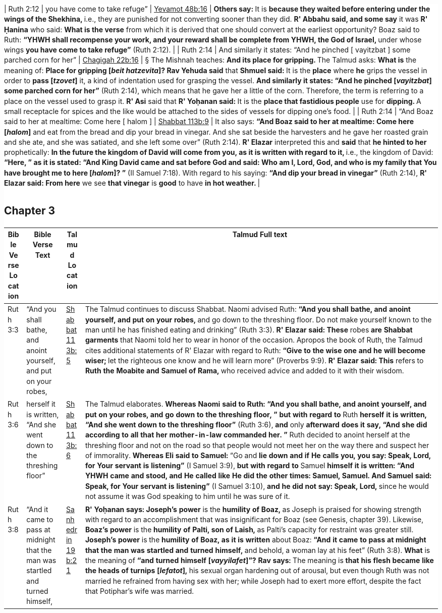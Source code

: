 | Ruth 2:12 | you have come to take refuge” | [Yevamot 48b:16](https://chavrutai.com/tractate/yevamot/48b#section-16) | <b>Others say: </b> It is <b>because they waited before entering under the wings of the Shekhina, </b> i.e., they are punished for not converting sooner than they did. <b>R' Abbahu said, and some say</b> it was <b>R' Ḥanina</b> who said: <b>What is the verse</b> from which it is derived that one should convert at the earliest opportunity? Boaz said to Ruth: <b>“YHWH shall recompense your work, and your reward shall be complete from YHWH, the God of Israel, </b> under whose wings <b>you have come to take refuge”</b> (Ruth 2:12). |
| Ruth 2:14 | And similarly it states: “And he pinched [ vayitzbat ] some parched corn for her” | [Chagigah 22b:16](https://chavrutai.com/tractate/chagigah/22b#section-16) | § The Mishnah teaches: <b>And its place for gripping. </b> The Talmud asks: <b>What is</b> the meaning of: <b>Place for gripping [<i>beit hatzevita</i>]? Rav Yehuda said</b> that <b>Shmuel said: </b> It is the <b>place</b> where <b>he</b> grips the vessel in order to <b>pass [<i>tzovet</i>]</b> it, a kind of indentation used for grasping the vessel. <b>And similarly it states: “And he pinched [<i>vayitzbat</i>] some parched corn for her”</b> (Ruth 2:14), which means that he gave her a little of the corn. Therefore, the term is referring to a place on the vessel used to grasp it. <b>R' Asi</b> said that <b>R' Yoḥanan said: </b> It is the <b>place that fastidious people</b> use for <b>dipping. </b> A small receptacle for spices and the like would be attached to the sides of vessels for dipping one’s food. |
| Ruth 2:14 | “And Boaz said to her at mealtime: Come here [ halom ] | [Shabbat 113b:9](https://chavrutai.com/tractate/shabbat/113b#section-9) | It also says: <b>“And Boaz said to her at mealtime: Come here [<i>halom</i>]</b> and eat from the bread and dip your bread in vinegar. And she sat beside the harvesters and he gave her roasted grain and she ate, and she was satiated, and she left some over” (Ruth 2:14). <b>R' Elazar</b> interpreted this and <b>said</b> that <b>he hinted to her</b> prophetically: <b>In the future the kingdom of David will come from you, as it is written with regard to it, </b> i.e., the kingdom of David: <b>“Here, ” as it is stated: “And King David came and sat before God and said: Who am I, Lord, God, and who is my family that You have brought me to here [<i>halom</i>]? ”</b> (II Samuel 7:18). With regard to his saying: <b>“And dip your bread in vinegar”</b> (Ruth 2:14), <b>R' Elazar said: From here</b> we see <b>that vinegar</b> is <b>good</b> to have <b>in hot weather. </b> |

## Chapter 3

| Bible Verse Location | Bible Verse Text | Talmud Location | Talmud Full text |
|---|---|---|---|
| Ruth 3:3 | “And you shall bathe, and anoint yourself, and put on your robes, | [Shabbat 113b:5](https://chavrutai.com/tractate/shabbat/113b#section-5) | The Talmud continues to discuss Shabbat. Naomi advised Ruth: <b>“And you shall bathe, and anoint yourself, and put on your robes, </b> and go down to the threshing floor. Do not make yourself known to the man until he has finished eating and drinking” (Ruth 3:3). <b>R' Elazar said: These</b> robes <b>are Shabbat garments</b> that Naomi told her to wear in honor of the occasion. Apropos the book of Ruth, the Talmud cites additional statements of R' Elazar with regard to Ruth: <b>“Give to the wise one and he will become wiser; </b> let the righteous one know and he will learn more” (Proverbs 9:9). <b>R' Elazar said: This</b> refers to <b>Ruth the Moabite and Samuel of Rama, </b> who received advice and added to it with their wisdom. |
| Ruth 3:6 | herself it is written, “And she went down to the threshing floor” | [Shabbat 113b:6](https://chavrutai.com/tractate/shabbat/113b#section-6) | The Talmud elaborates. <b>Whereas Naomi said to Ruth: “And you shall bathe, and anoint yourself, and put on your robes, and go down to the threshing floor, ” but with regard to</b> Ruth <b>herself it is written, “And she went down to the threshing floor”</b> (Ruth 3:6), <b>and</b> only <b>afterward does it say, “And she did according to all that her mother-in-law commanded her. ”</b> Ruth decided to anoint herself at the threshing floor and not on the road so that people would not meet her on the way there and suspect her of immorality. <b>Whereas Eli said to Samuel: </b> “Go and <b>lie down and if He calls you, you say: Speak, Lord, for Your servant is listening”</b> (I Samuel 3:9), <b>but with regard to</b> Samuel <b>himself it is written: “And YHWH came and stood, and He called like He did the other times: Samuel, Samuel. And Samuel said: Speak, for Your servant is listening”</b> (I Samuel 3:10), <b>and he did not say: Speak, Lord, </b> since he would not assume it was God speaking to him until he was sure of it. |
| Ruth 3:8 | “And it came to pass at midnight that the man was startled and turned himself, | [Sanhedrin 19b:21](https://chavrutai.com/tractate/sanhedrin/19b#section-21) | <b>R' Yoḥanan says: Joseph’s power</b> is the <b>humility of Boaz, </b> as Joseph is praised for showing strength with regard to an accomplishment that was insignificant for Boaz (see Genesis, chapter 39). Likewise, <b>Boaz’s power</b> is the <b>humility of Palti, son of Laish, </b> as Palti’s capacity for restraint was greater still. <b>Joseph’s power</b> is the <b>humility of Boaz, as it is written</b> about Boaz: <b>“And it came to pass at midnight that the man was startled and turned himself, </b> and behold, a woman lay at his feet” (Ruth 3:8). <b>What</b> is the meaning of <b>“and turned himself [<i>vayyilafet</i>]”? Rav says: </b> The meaning is <b>that his flesh became like the heads of turnips [<i>lefatot</i>], </b> his sexual organ hardening out of arousal, but even though Ruth was not married he refrained from having sex with her; while Joseph had to exert more effort, despite the fact that Potiphar’s wife was married. |